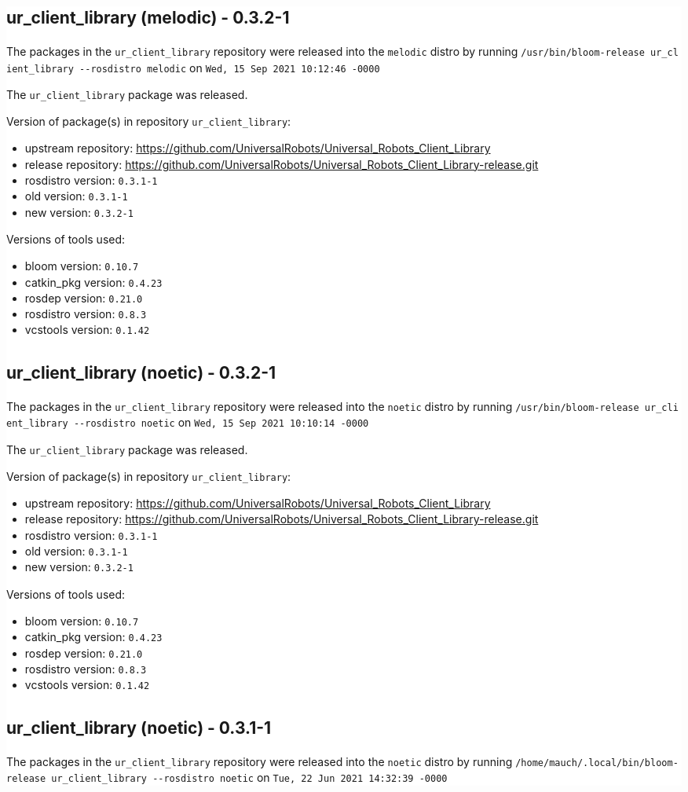 
## ur_client_library (melodic) - 0.3.2-1

The packages in the `ur_client_library` repository were released into the `melodic` distro by running `/usr/bin/bloom-release ur_client_library --rosdistro melodic` on `Wed, 15 Sep 2021 10:12:46 -0000`

The `ur_client_library` package was released.

Version of package(s) in repository `ur_client_library`:

- upstream repository: https://github.com/UniversalRobots/Universal_Robots_Client_Library
- release repository: https://github.com/UniversalRobots/Universal_Robots_Client_Library-release.git
- rosdistro version: `0.3.1-1`
- old version: `0.3.1-1`
- new version: `0.3.2-1`

Versions of tools used:

- bloom version: `0.10.7`
- catkin_pkg version: `0.4.23`
- rosdep version: `0.21.0`
- rosdistro version: `0.8.3`
- vcstools version: `0.1.42`


## ur_client_library (noetic) - 0.3.2-1

The packages in the `ur_client_library` repository were released into the `noetic` distro by running `/usr/bin/bloom-release ur_client_library --rosdistro noetic` on `Wed, 15 Sep 2021 10:10:14 -0000`

The `ur_client_library` package was released.

Version of package(s) in repository `ur_client_library`:

- upstream repository: https://github.com/UniversalRobots/Universal_Robots_Client_Library
- release repository: https://github.com/UniversalRobots/Universal_Robots_Client_Library-release.git
- rosdistro version: `0.3.1-1`
- old version: `0.3.1-1`
- new version: `0.3.2-1`

Versions of tools used:

- bloom version: `0.10.7`
- catkin_pkg version: `0.4.23`
- rosdep version: `0.21.0`
- rosdistro version: `0.8.3`
- vcstools version: `0.1.42`


## ur_client_library (noetic) - 0.3.1-1

The packages in the `ur_client_library` repository were released into the `noetic` distro by running `/home/mauch/.local/bin/bloom-release ur_client_library --rosdistro noetic` on `Tue, 22 Jun 2021 14:32:39 -0000`
